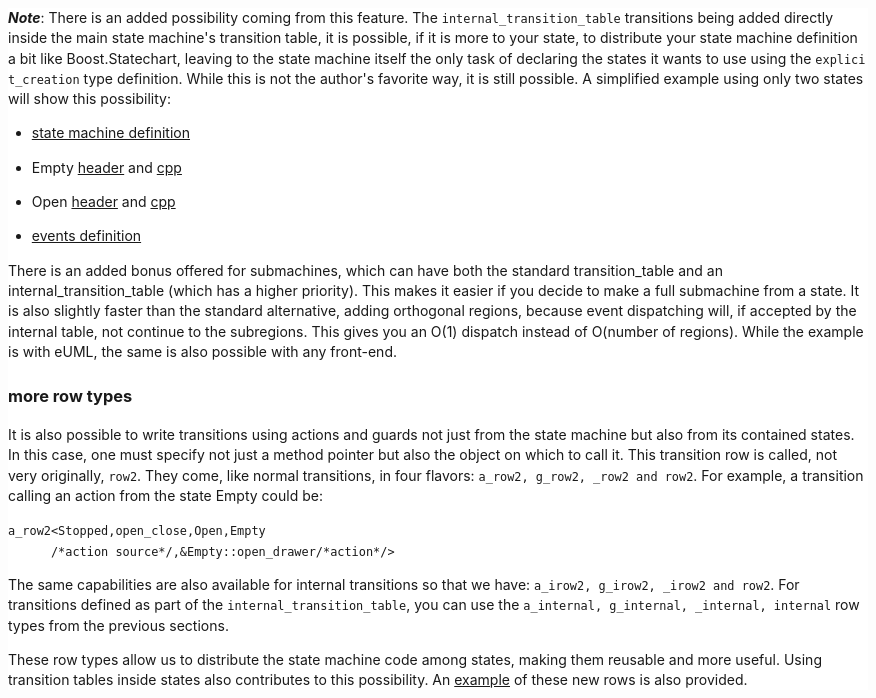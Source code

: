 <a id="internal-transitions-note"></a>
***Note***: There is an added possibility
coming from this feature. The `internal_transition_table` transitions
being added directly inside the main state machine\'s transition table,
it is possible, if it is more to your state, to distribute your state
machine definition a bit like Boost.Statechart, leaving to the state
machine itself the only task of declaring the states it wants to use
using the `explicit_creation` type definition. While this is not the
author\'s favorite way, it is still possible. A simplified example using
only two states will show this possibility:

-   [state machine
    definition](../examples/distributed_table/DistributedTable.cpp)

-   Empty [header](../examples/distributed_table/Empty.hpp) and
    [cpp](../examples/distributed_table/Empty.cpp)

-   Open [header](../examples/distributed_table/Open.hpp) and
    [cpp](../examples/distributed_table/Open.cpp)

-   [events definition](../examples/distributed_table/Events.hpp)

There is an added bonus offered for submachines, which can have both the
standard transition_table and an internal_transition_table (which has a
higher priority). This makes it easier if you decide to make a full
submachine from a state. It is also slightly faster than the standard
alternative, adding orthogonal regions, because event dispatching will,
if accepted by the internal table, not continue to the subregions. This
gives you an O(1) dispatch instead of O(number of regions). While the
example is with eUML, the same is also possible with any front-end.

<a id="basic-row2"></a>
### more row types

It is also possible to write transitions using actions and guards not
just from the state machine but also from its contained states. In this
case, one must specify not just a method pointer but also the object on
which to call it. This transition row is called, not very originally,
`row2`. They come, like normal transitions, in four flavors:
`a_row2, g_row2, _row2 and row2`. For example, a transition calling an
action from the state Empty could be:

    a_row2<Stopped,open_close,Open,Empty
          /*action source*/,&Empty::open_drawer/*action*/>

The same capabilities are also available for internal transitions so
that we have: `a_irow2, g_irow2, _irow2 and row2`. For transitions
defined as part of the `internal_transition_table`, you can use the
`a_internal, g_internal, _internal, internal` row types from the
previous sections.

These row types allow us to distribute the state machine code among
states, making them reusable and more useful. Using transition tables
inside states also contributes to this possibility. An
[example](../examples/SimpleTutorial2.cpp) of these new rows is also
provided.
